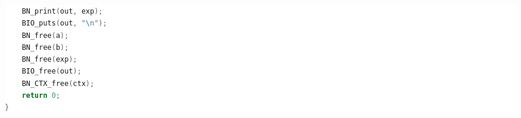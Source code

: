 ```cpp
    BN_print(out, exp);
    BIO_puts(out, "\n");
    BN_free(a);
    BN_free(b);
    BN_free(exp);
    BIO_free(out);
    BN_CTX_free(ctx);
    return 0;
}
```

